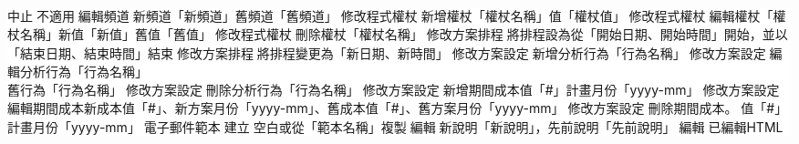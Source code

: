    <td>中止</td> 
   <td>不適用</td> 
  </tr> 
  <tr> 
   <td>編輯頻道</td> 
   <td>新頻道「新頻道」舊頻道「舊頻道」</td> 
  </tr> 
  <tr> 
   <td>修改程式權杖</td> 
   <td>新增權杖「權杖名稱」值「權杖值」</td> 
  </tr> 
  <tr> 
   <td>修改程式權杖</td> 
   <td>編輯權杖「權杖名稱」新值「新值」舊值「舊值」</td> 
  </tr> 
  <tr> 
   <td>修改程式權杖</td> 
   <td>刪除權杖「權杖名稱」</td> 
  </tr> 
  <tr> 
   <td>修改方案排程</td> 
   <td>將排程設為從「開始日期、開始時間」開始，並以「結束日期、結束時間」結束</td> 
  </tr> 
  <tr> 
   <td>修改方案排程</td> 
   <td>將排程變更為「新日期、新時間」</td> 
  </tr> 
  <tr> 
   <td>修改方案設定</td> 
   <td>新增分析行為「行為名稱」</td> 
  </tr> 
  <tr> 
   <td>修改方案設定</td> 
   <td>編輯分析行為「行為名稱」<br>舊行為「行為名稱」</td> 
  </tr> 
  <tr> 
   <td>修改方案設定</td> 
   <td>刪除分析行為「行為名稱」</td> 
  </tr> 
  <tr> 
   <td colspan="1">修改方案設定</td> 
   <td colspan="1">新增期間成本值「#」計畫月份「yyyy-mm」</td> 
  </tr> 
  <tr> 
   <td colspan="1">修改方案設定</td> 
   <td colspan="1">編輯期間成本新成本值「#」、新方案月份「yyyy-mm」、舊成本值「#」、舊方案月份「yyyy-mm」</td> 
  </tr> 
  <tr> 
   <td colspan="1">修改方案設定</td> 
   <td colspan="1">刪除期間成本。 值「#」計畫月份「yyyy-mm」</td> 
  </tr> 
  <tr> 
   <td rowspan="8">電子郵件範本</td> 
   <td>建立</td> 
   <td>空白或從「範本名稱」複製</td> 
  </tr> 
  <tr> 
   <td>編輯</td> 
   <td>新說明「新說明」，先前說明「先前說明」</td> 
  </tr> 
  <tr> 
   <td>編輯</td> 
   <td>已編輯HTML</td> 
  </tr> 